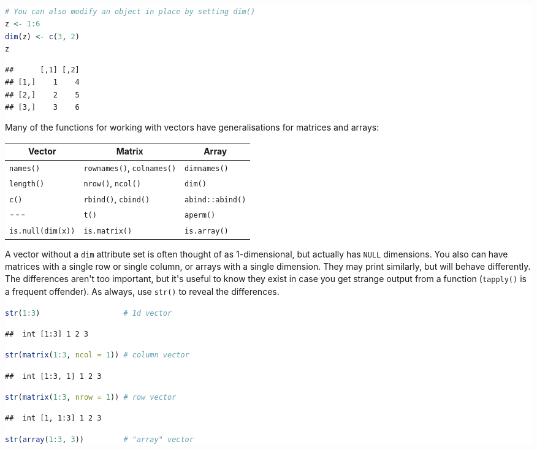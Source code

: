 ```r
# You can also modify an object in place by setting dim()
z <- 1:6
dim(z) <- c(3, 2)
z
```

```
##      [,1] [,2]
## [1,]    1    4
## [2,]    2    5
## [3,]    3    6
```

Many of the functions for working with vectors have generalisations for matrices and arrays:

| Vector            | Matrix                     | Array            |
|-------------------|----------------------------|------------------|
| `names()`         | `rownames()`, `colnames()` | `dimnames()`     |
| `length()`        | `nrow()`, `ncol()`         | `dim()`          |
| `c()`             | `rbind()`, `cbind()`       | `abind::abind()` |
| ---               | `t()`                      | `aperm()`        |
| `is.null(dim(x))` | `is.matrix()`              | `is.array()`     |

A vector without a `dim` attribute set is often thought of as 1-dimensional, but actually has `NULL` dimensions. You also can have matrices with a single row or single column, or arrays with a single dimension. They may print similarly, but will behave differently. The differences aren't too important, but it's useful to know they exist in case you get strange output from a function (`tapply()` is a frequent offender). As always, use `str()` to reveal the differences.


```r
str(1:3)                   # 1d vector
```

```
##  int [1:3] 1 2 3
```

```r
str(matrix(1:3, ncol = 1)) # column vector
```

```
##  int [1:3, 1] 1 2 3
```

```r
str(matrix(1:3, nrow = 1)) # row vector
```

```
##  int [1, 1:3] 1 2 3
```

```r
str(array(1:3, 3))         # "array" vector
```


[^node]: Collectively, all the other data types are known as "node" types, which include things like functions and environments. You're most likely to come across this highly technical term when using `gc()`: the "N" in `Ncells` stands for nodes and the "V" in `Vcells` stands for vectors.
[^generic-vectors]: A few places in R's documentation call lists generic vectors to emphasise their difference from atomic vectors.
[^numeric]: This is a slight simplification as R does not use "numeric" consistently, which we'll come back to in Section \@ref(numeric-type).
[^L-suffix]: `L` is not intuitive, and you might wonder where it comes from. At the time `L` was added to R, R's integer type was equivalent to a long integer in C, and C code could use a suffix of `l` or `L` to force a number to be a long integer. It was decided that `l` was too visually similar to `i` (used for complex numbers in R), leaving `L`.
[^scalar]: Technically, the R language does not possess scalars. Everything that looks like a scalar is actually a vector of length one. This is mostly a theoretical distinction, but it does mean that expressions like `1[1]` work.
[^mode]: You may have heard of the related `mode()` and `storage.mode()` functions. Do not use them: they exist only for compatibility with S.
[^pairlist]: Attributes behave like named lists, but are actually pairlists.  Pairlists are functionally indistinguishable from lists, but are profoundly different under the hood. You'll learn more about them in Section \@ref(pairlists). 
[^tidyverse-factors]: The tidyverse never automatically coerces characters to factors, and provides the forcats [@forcats] package specifically for working with factors.
[^epoch]: This special date is known as the Unix Epoch.
[^tidyverse-datetimes]: The tidyverse provides the lubridate [@lubridate] package for working with date-times. It provides a number of convenient helpers that work with the base POSIXct type.
[^rownames]: Row names are one of the most surprisingly complex data structures in R. They've also been a persistent source of performance issues over the years. The most straightforward implementation is a character or integer vector, with one element for each row. But there's also a compact representation for "automatic" row names (consecutive integers), created by `.set_row_names()`. R 3.5 has a special way of deferring integer to character conversion that is specifically designed to speed up `lm()`; see <https://svn.r-project.org/R/branches/ALTREP/ALTREP.html#deferred_string_conversions> for details.
[^row.names]: Technically, you are encouraged to use `row.names()`, not `rownames()` with data frames, but this distinction is rarely important.
[^identity]: `I()` is short for identity and is often used to indicate that an input should be left as is, and not automatically transformed.